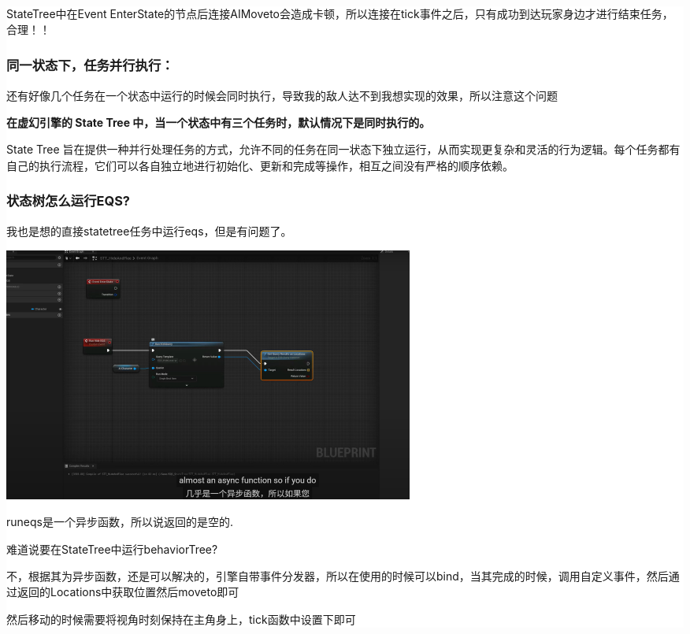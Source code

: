 
StateTree中在Event EnterState的节点后连接AIMoveto会造成卡顿，所以连接在tick事件之后，只有成功到达玩家身边才进行结束任务，合理！！



### 同一状态下，任务并行执行：

还有好像几个任务在一个状态中运行的时候会同时执行，导致我的敌人达不到我想实现的效果，所以注意这个问题

**在虚幻引擎的 State Tree 中，当一个状态中有三个任务时，默认情况下是同时执行的。**

State Tree 旨在提供一种并行处理任务的方式，允许不同的任务在同一状态下独立运行，从而实现更复杂和灵活的行为逻辑。每个任务都有自己的执行流程，它们可以各自独立地进行初始化、更新和完成等操作，相互之间没有严格的顺序依赖。

### 状态树怎么运行EQS?

我也是想的直接statetree任务中运行eqs，但是有问题了。

<img src="..\Snipaste\State运行eqs失败.png" alt="State运行eqs失败" style="zoom:50%;" />

runeqs是一个异步函数，所以说返回的是空的.

难道说要在StateTree中运行behaviorTree?

不，根据其为异步函数，还是可以解决的，引擎自带事件分发器，所以在使用的时候可以bind，当其完成的时候，调用自定义事件，然后通过返回的Locations中获取位置然后moveto即可

然后移动的时候需要将视角时刻保持在主角身上，tick函数中设置下即可


